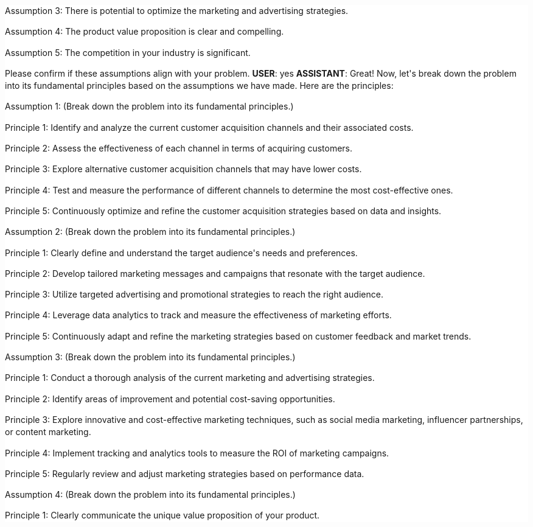 Assumption 3: There is potential to optimize the marketing and advertising strategies.

Assumption 4: The product value proposition is clear and compelling.

Assumption 5: The competition in your industry is significant.



Please confirm if these assumptions align with your problem.
**USER**: yes
**ASSISTANT**: Great! Now, let's break down the problem into its fundamental principles based on the assumptions we have made. Here are the principles:



Assumption 1: (Break down the problem into its fundamental principles.)

Principle 1: Identify and analyze the current customer acquisition channels and their associated costs.

Principle 2: Assess the effectiveness of each channel in terms of acquiring customers.

Principle 3: Explore alternative customer acquisition channels that may have lower costs.

Principle 4: Test and measure the performance of different channels to determine the most cost-effective ones.

Principle 5: Continuously optimize and refine the customer acquisition strategies based on data and insights.



Assumption 2: (Break down the problem into its fundamental principles.)

Principle 1: Clearly define and understand the target audience's needs and preferences.

Principle 2: Develop tailored marketing messages and campaigns that resonate with the target audience.

Principle 3: Utilize targeted advertising and promotional strategies to reach the right audience.

Principle 4: Leverage data analytics to track and measure the effectiveness of marketing efforts.

Principle 5: Continuously adapt and refine the marketing strategies based on customer feedback and market trends.



Assumption 3: (Break down the problem into its fundamental principles.)

Principle 1: Conduct a thorough analysis of the current marketing and advertising strategies.

Principle 2: Identify areas of improvement and potential cost-saving opportunities.

Principle 3: Explore innovative and cost-effective marketing techniques, such as social media marketing, influencer partnerships, or content marketing.

Principle 4: Implement tracking and analytics tools to measure the ROI of marketing campaigns.

Principle 5: Regularly review and adjust marketing strategies based on performance data.



Assumption 4: (Break down the problem into its fundamental principles.)

Principle 1: Clearly communicate the unique value proposition of your product.
